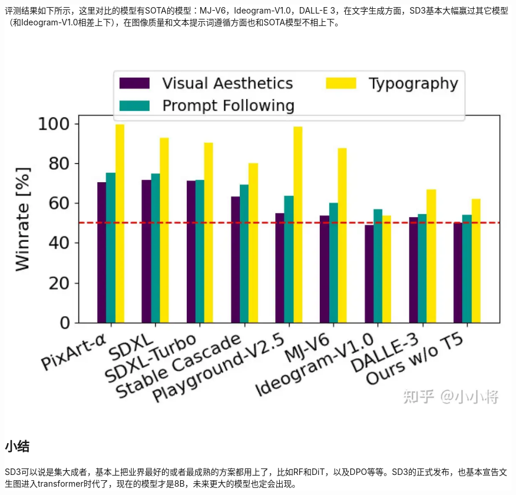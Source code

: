 评测结果如下所示，这里对比的模型有SOTA的模型：MJ-V6，Ideogram-V1.0，DALL-E 3，在文字生成方面，SD3基本大幅赢过其它模型（和Ideogram-V1.0相差上下），在图像质量和文本提示词遵循方面也和SOTA模型不相上下。

![Untitled](Stable%20diffusion%203%20c73bab85d94944edbb991761fe6b6d06/Untitled%2039.png)

## **小结**

SD3可以说是集大成者，基本上把业界最好的或者最成熟的方案都用上了，比如RF和DiT，以及DPO等等。SD3的正式发布，也基本宣告文生图进入transformer时代了，现在的模型才是8B，未来更大的模型也定会出现。